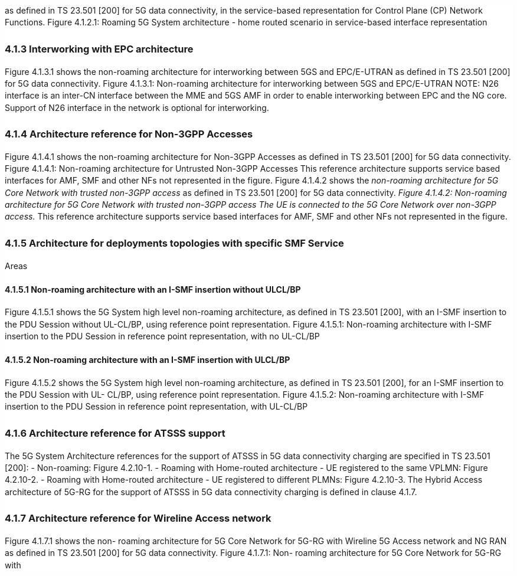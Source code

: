 as defined in TS 23.501 [200] for 5G data connectivity, in the service-based
representation for Control Plane (CP) Network Functions.
Figure 4.1.2.1: Roaming 5G System architecture - home routed scenario in
service-based interface representation
### 4.1.3 Interworking with EPC architecture
Figure 4.1.3.1 shows the non-roaming architecture for interworking between 5GS
and EPC/E-UTRAN as defined in TS 23.501 [200] for 5G data connectivity.
Figure 4.1.3.1: Non-roaming architecture for interworking between 5GS and
EPC/E-UTRAN
NOTE: N26 interface is an inter-CN interface between the MME and 5GS AMF in
order to enable interworking between EPC and the NG core. Support of N26
interface in the network is optional for interworking.
### 4.1.4 Architecture reference for Non-3GPP Accesses
Figure 4.1.4.1 shows the non-roaming architecture for Non-3GPP Accesses as
defined in TS 23.501 [200] for 5G data connectivity.
Figure 4.1.4.1: Non-roaming architecture for Untrusted Non-3GPP Accesses
This reference architecture supports service based interfaces for AMF, SMF and
other NFs not represented in the figure.
Figure 4.1.4.2 shows the _non-roaming architecture for 5G Core Network with
trusted non-3GPP access_ as defined in TS 23.501 [200] for 5G data
connectivity.
_Figure 4.1.4.2: Non-roaming architecture for 5G Core Network with trusted
non-3GPP access_
_The UE is connected to the 5G Core Network over non-3GPP access._ This
reference architecture supports service based interfaces for AMF, SMF and
other NFs not represented in the figure.
### 4.1.5 Architecture for deployments topologies with specific SMF Service
Areas
#### 4.1.5.1 Non-roaming architecture with an I-SMF insertion without ULCL/BP
Figure 4.1.5.1 shows the 5G System high level non-roaming architecture, as
defined in TS 23.501 [200], with an I-SMF insertion to the PDU Session without
UL-CL/BP, using reference point representation.
Figure 4.1.5.1: Non-roaming architecture with I-SMF insertion to the PDU
Session in reference point representation, with no UL-CL/BP
#### 4.1.5.2 Non-roaming architecture with an I-SMF insertion with ULCL/BP
Figure 4.1.5.2 shows the 5G System high level non-roaming architecture, as
defined in TS 23.501 [200], for an I-SMF insertion to the PDU Session with UL-
CL/BP, using reference point representation.
Figure 4.1.5.2: Non-roaming architecture with I-SMF insertion to the PDU
Session in reference point representation, with UL-CL/BP
### 4.1.6 Architecture reference for ATSSS support
The 5G System Architecture references for the support of ATSSS in 5G data
connectivity charging are specified in TS 23.501 [200]:
\- Non-roaming: Figure 4.2.10-1.
\- Roaming with Home-routed architecture - UE registered to the same VPLMN:
Figure 4.2.10-2.
\- Roaming with Home-routed architecture - UE registered to different PLMNs:
Figure 4.2.10-3.
The Hybrid Access architecture of 5G-RG for the support of ATSSS in 5G data
connectivity charging is defined in clause 4.1.7.
### 4.1.7 Architecture reference for Wireline Access network
Figure 4.1.7.1 shows the non- roaming architecture for 5G Core Network for
5G-RG with Wireline 5G Access network and NG RAN as defined in TS 23.501 [200]
for 5G data connectivity.
Figure 4.1.7.1: Non- roaming architecture for 5G Core Network for 5G-RG with